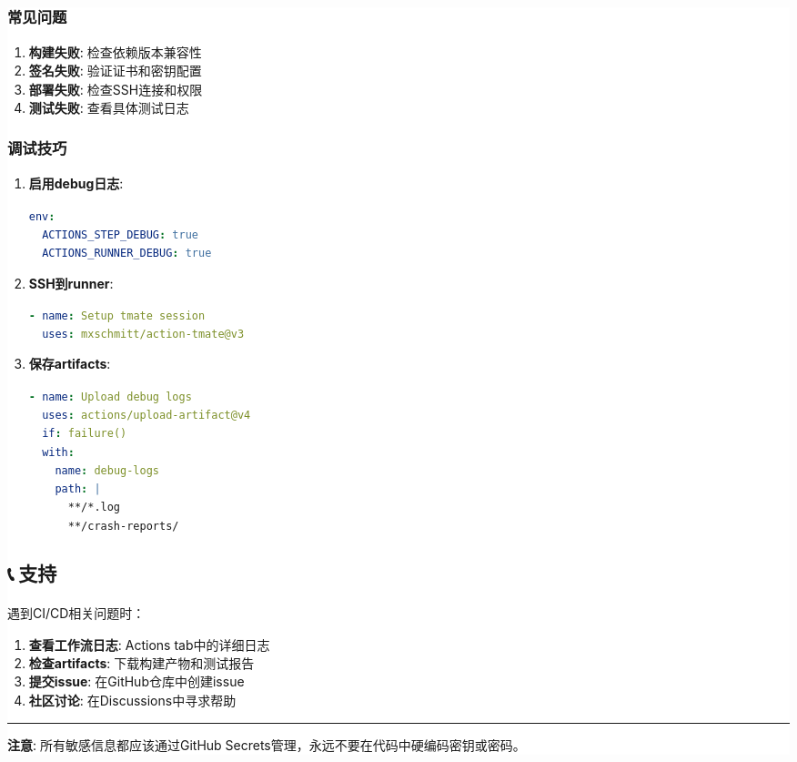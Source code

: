### 常见问题

1. **构建失败**: 检查依赖版本兼容性
2. **签名失败**: 验证证书和密钥配置
3. **部署失败**: 检查SSH连接和权限
4. **测试失败**: 查看具体测试日志

### 调试技巧

1. **启用debug日志**:
   ```yaml
   env:
     ACTIONS_STEP_DEBUG: true
     ACTIONS_RUNNER_DEBUG: true
   ```

2. **SSH到runner**:
   ```yaml
   - name: Setup tmate session
     uses: mxschmitt/action-tmate@v3
   ```

3. **保存artifacts**:
   ```yaml
   - name: Upload debug logs
     uses: actions/upload-artifact@v4
     if: failure()
     with:
       name: debug-logs
       path: |
         **/*.log
         **/crash-reports/
   ```

## 📞 支持

遇到CI/CD相关问题时：

1. **查看工作流日志**: Actions tab中的详细日志
2. **检查artifacts**: 下载构建产物和测试报告
3. **提交issue**: 在GitHub仓库中创建issue
4. **社区讨论**: 在Discussions中寻求帮助

---

**注意**: 所有敏感信息都应该通过GitHub Secrets管理，永远不要在代码中硬编码密钥或密码。